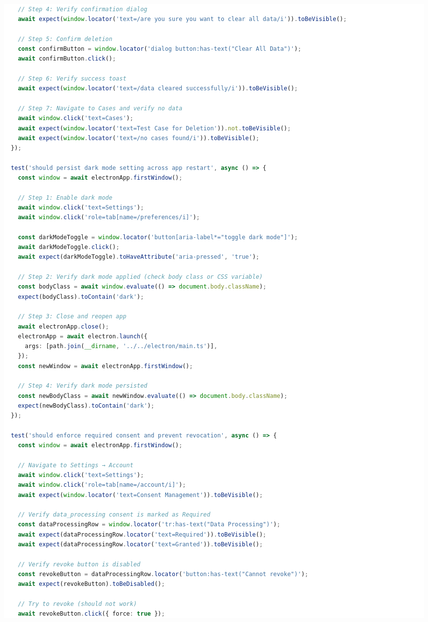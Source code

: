 ```typescript
    // Step 4: Verify confirmation dialog
    await expect(window.locator('text=/are you sure you want to clear all data/i')).toBeVisible();

    // Step 5: Confirm deletion
    const confirmButton = window.locator('dialog button:has-text("Clear All Data")');
    await confirmButton.click();

    // Step 6: Verify success toast
    await expect(window.locator('text=/data cleared successfully/i')).toBeVisible();

    // Step 7: Navigate to Cases and verify no data
    await window.click('text=Cases');
    await expect(window.locator('text=Test Case for Deletion')).not.toBeVisible();
    await expect(window.locator('text=/no cases found/i')).toBeVisible();
  });

  test('should persist dark mode setting across app restart', async () => {
    const window = await electronApp.firstWindow();

    // Step 1: Enable dark mode
    await window.click('text=Settings');
    await window.click('role=tab[name=/preferences/i]');

    const darkModeToggle = window.locator('button[aria-label*="toggle dark mode"]');
    await darkModeToggle.click();
    await expect(darkModeToggle).toHaveAttribute('aria-pressed', 'true');

    // Step 2: Verify dark mode applied (check body class or CSS variable)
    const bodyClass = await window.evaluate(() => document.body.className);
    expect(bodyClass).toContain('dark');

    // Step 3: Close and reopen app
    await electronApp.close();
    electronApp = await electron.launch({
      args: [path.join(__dirname, '../../electron/main.ts')],
    });
    const newWindow = await electronApp.firstWindow();

    // Step 4: Verify dark mode persisted
    const newBodyClass = await newWindow.evaluate(() => document.body.className);
    expect(newBodyClass).toContain('dark');
  });

  test('should enforce required consent and prevent revocation', async () => {
    const window = await electronApp.firstWindow();

    // Navigate to Settings → Account
    await window.click('text=Settings');
    await window.click('role=tab[name=/account/i]');
    await expect(window.locator('text=Consent Management')).toBeVisible();

    // Verify data_processing consent is marked as Required
    const dataProcessingRow = window.locator('tr:has-text("Data Processing")');
    await expect(dataProcessingRow.locator('text=Required')).toBeVisible();
    await expect(dataProcessingRow.locator('text=Granted')).toBeVisible();

    // Verify revoke button is disabled
    const revokeButton = dataProcessingRow.locator('button:has-text("Cannot revoke")');
    await expect(revokeButton).toBeDisabled();

    // Try to revoke (should not work)
    await revokeButton.click({ force: true });

```